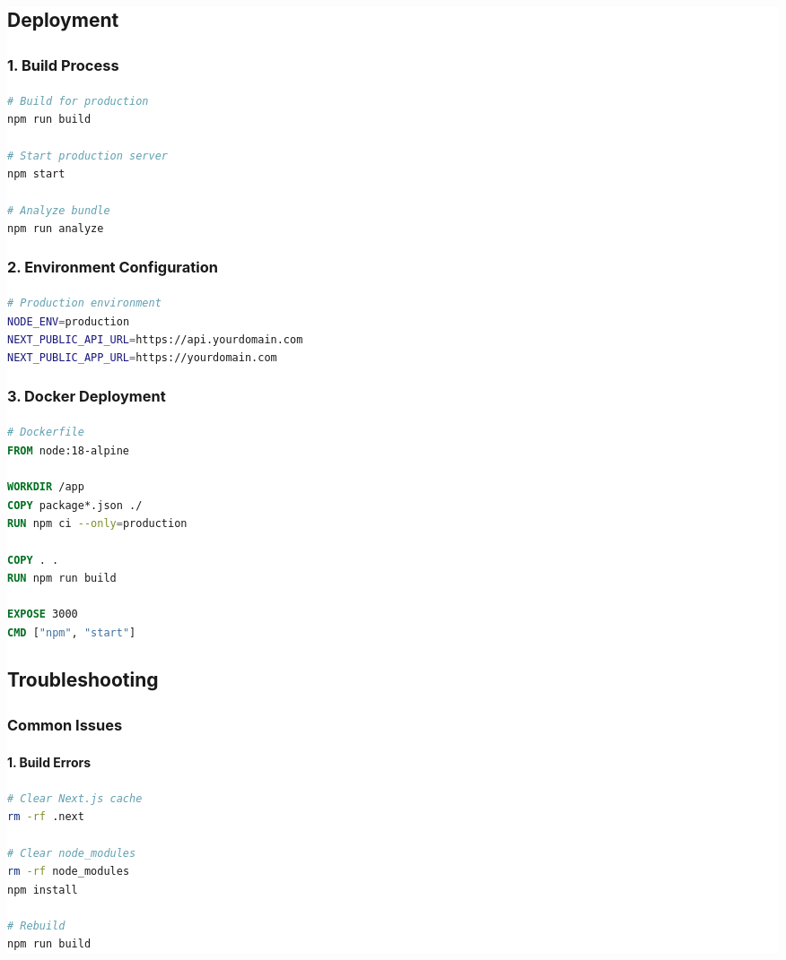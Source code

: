 ## Deployment

### 1. Build Process
```bash
# Build for production
npm run build

# Start production server
npm start

# Analyze bundle
npm run analyze
```

### 2. Environment Configuration
```bash
# Production environment
NODE_ENV=production
NEXT_PUBLIC_API_URL=https://api.yourdomain.com
NEXT_PUBLIC_APP_URL=https://yourdomain.com
```

### 3. Docker Deployment
```dockerfile
# Dockerfile
FROM node:18-alpine

WORKDIR /app
COPY package*.json ./
RUN npm ci --only=production

COPY . .
RUN npm run build

EXPOSE 3000
CMD ["npm", "start"]
```

## Troubleshooting

### Common Issues

#### 1. Build Errors
```bash
# Clear Next.js cache
rm -rf .next

# Clear node_modules
rm -rf node_modules
npm install

# Rebuild
npm run build
```
